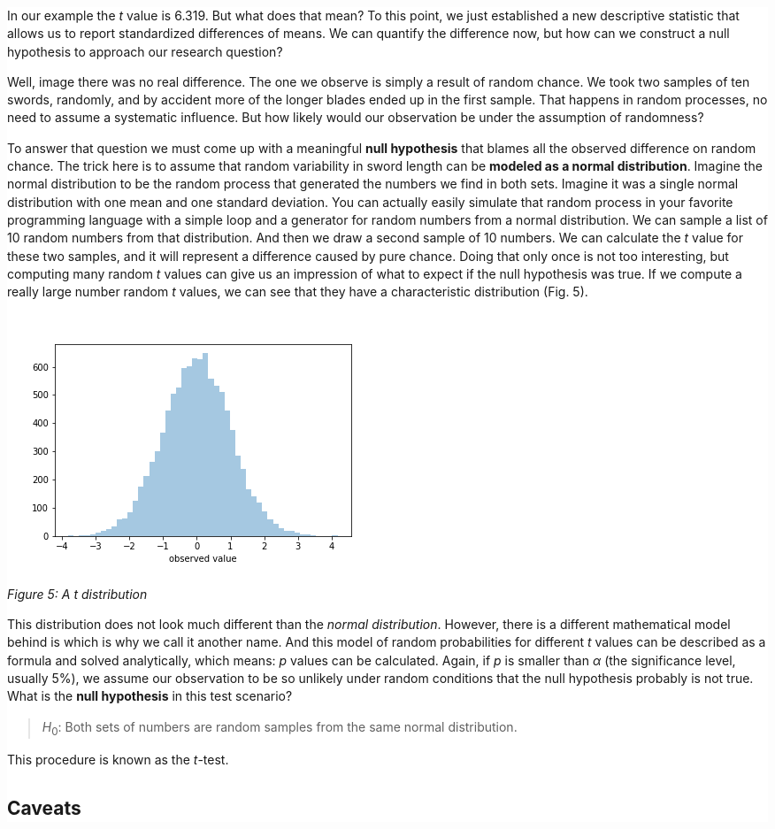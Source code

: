 In our example the *t* value is 6.319. But what does that mean? To this point, we just established a new descriptive statistic that allows us to report standardized differences of means. We can quantify the difference now, but how can we construct a null hypothesis to approach our research question?

Well, image there was no real difference. The one we observe is simply a result of random chance. We took two samples of ten swords, randomly, and by accident more of the longer blades ended up in the first sample. That happens in random processes, no need to assume a systematic influence. But how likely would our observation be under the assumption of randomness?

To answer that question we must come up with a meaningful **null hypothesis** that blames all the observed difference on random chance. The trick here is to assume that random variability in sword length can be **modeled as a normal distribution**. Imagine the normal distribution to be the random process that generated the numbers we find in both sets. Imagine it was a single normal distribution with one mean and one standard deviation. You can actually easily simulate that random process in your favorite programming language with a simple loop and a generator for random numbers from a normal distribution. We can sample a list of 10 random numbers from that distribution. And then we draw a second sample of 10 numbers. We can calculate the *t* value for these two samples, and it will represent a difference caused by pure chance. Doing that only once is not too interesting, but computing many random *t* values can give us an impression of what to expect if the null hypothesis was true. If we compute a really large number random *t* values, we can see that they have a characteristic distribution (Fig. 5).

![Figure 5: The *t* distribution](/assets/images/t.png)

*Figure 5: A t distribution*

This distribution does not look much different than the *normal distribution*. However, there is a different mathematical model behind is which is why we call it another name. And this model of random probabilities for different *t* values can be described as a formula and solved analytically, which means: *p* values can be calculated. Again, if *p* is smaller than $\alpha$ (the significance level, usually 5%), we assume our observation to be so unlikely under random conditions that the null hypothesis probably is not true. What is the **null hypothesis** in this test scenario?

> $H_0:$ Both sets of numbers are random samples from the same normal distribution.

This procedure is known as the *t*-test.

## Caveats
